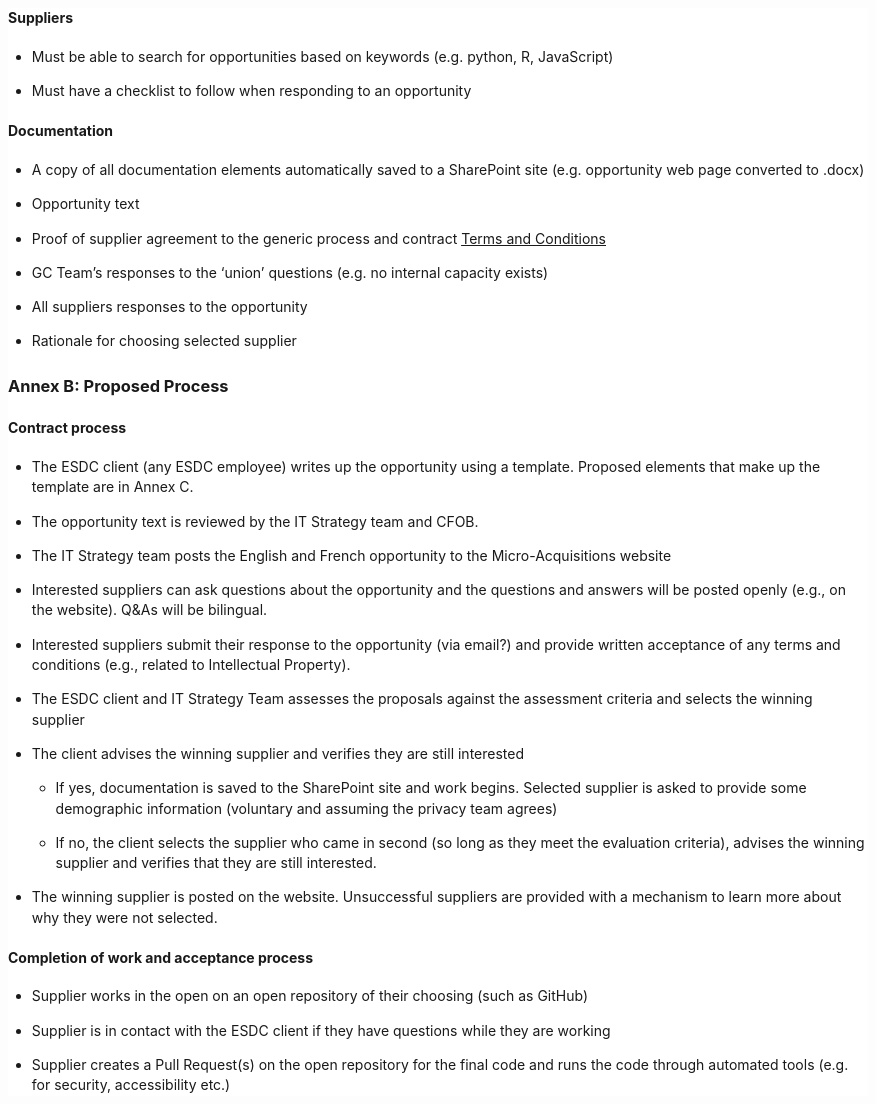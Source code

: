 #### Suppliers

- Must be able to search for opportunities based on keywords (e.g. python, R, JavaScript)

- Must have a checklist to follow when responding to an opportunity

#### Documentation

- A copy of all documentation elements automatically saved to a SharePoint site (e.g. opportunity web page converted to .docx)

- Opportunity text

- Proof of supplier agreement to the generic process and contract [<u>Terms and Conditions</u>](#t1qk6do5peqj)

- GC Team’s responses to the ‘union’ questions (e.g. no internal capacity exists)

- All suppliers responses to the opportunity

- Rationale for choosing selected supplier

### Annex B: Proposed Process

#### Contract process

- The ESDC client (any ESDC employee) writes up the opportunity using a template. Proposed elements that make up the template are in Annex C.

- The opportunity text is reviewed by the IT Strategy team and CFOB.

- The IT Strategy team posts the English and French opportunity to the Micro-Acquisitions website

- Interested suppliers can ask questions about the opportunity and the questions and answers will be posted openly (e.g., on the website). Q&As will be bilingual.

- Interested suppliers submit their response to the opportunity (via email?) and provide written acceptance of any terms and conditions (e.g., related to Intellectual Property).

- The ESDC client and IT Strategy Team assesses the proposals against the assessment criteria and selects the winning supplier

- The client advises the winning supplier and verifies they are still interested

  - If yes, documentation is saved to the SharePoint site and work begins. Selected supplier is asked to provide some demographic information (voluntary and assuming the privacy team agrees)

  - If no, the client selects the supplier who came in second (so long as they meet the evaluation criteria), advises the winning supplier and verifies that they are still interested.

- The winning supplier is posted on the website. Unsuccessful suppliers are provided with a mechanism to learn more about why they were not selected.

#### Completion of work and acceptance process

- Supplier works in the open on an open repository of their choosing (such as GitHub)

- Supplier is in contact with the ESDC client if they have questions while they are working

- Supplier creates a Pull Request(s) on the open repository for the final code and runs the code through automated tools (e.g. for security, accessibility etc.)
